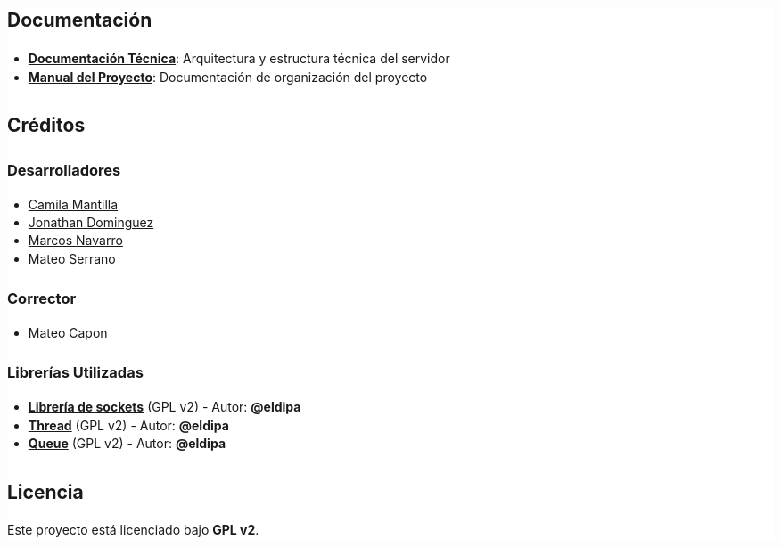 ## Documentación

- **[Documentación Técnica](docs/Documentación%20Técnica.md)**: Arquitectura y estructura técnica del servidor
- **[Manual del Proyecto](docs/manual%20del%20proyecto.md)**: Documentación de organización del proyecto

## Créditos

### Desarrolladores

- [Camila Mantilla](https://github.com/milamantilla00)
- [Jonathan Dominguez](https://github.com/dominguez-j)
- [Marcos Navarro](https://github.com/NVRar)
- [Mateo Serrano](https://github.com/Mateo-Serrano-2004)

### Corrector

- [Mateo Capon](https://github.com/mateocapon)

### Librerías Utilizadas

- **[Librería de sockets](https://github.com/eldipa/sockets-en-cpp)** (GPL v2) - Autor: **@eldipa**
- **[Thread](https://github.com/eldipa/hands-on-threads/blob/master/libs/thread.h)** (GPL v2) - Autor: **@eldipa**
- **[Queue](https://github.com/eldipa/hands-on-threads/blob/master/libs/queue.h)** (GPL v2) - Autor: **@eldipa**

## Licencia

Este proyecto está licenciado bajo **GPL v2**.
